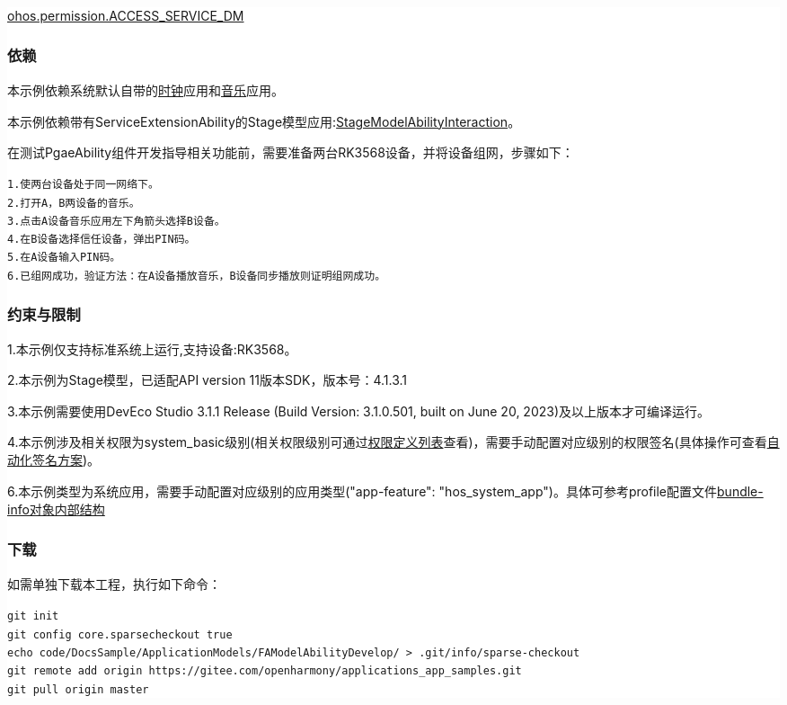 [ohos.permission.ACCESS_SERVICE_DM](https://gitee.com/openharmony/docs/blob/master/zh-cn/application-dev/security/permission-list.md#ohospermissionaccess_service_dm)

### 依赖

本示例依赖系统默认自带的[时钟](https://gitee.com/openharmony/applications_app_samples/tree/master/code/Solutions/Tools/ArkTSClock)应用和[音乐](https://gitee.com/openharmony/applications_app_samples/tree/master/code/SuperFeature/DistributedAppDev/JsDistributedMusicPlayer)应用。

本示例依赖带有ServiceExtensionAbility的Stage模型应用:[StageModelAbilityInteraction](https://gitee.com/openharmony/applications_app_samples/tree/master/code/DocsSample/ApplicationModels/StageModelAbilityInteraction)。

在测试PgaeAbility组件开发指导相关功能前，需要准备两台RK3568设备，并将设备组网，步骤如下：
```
1.使两台设备处于同一网络下。
2.打开A，B两设备的音乐。
3.点击A设备音乐应用左下角箭头选择B设备。
4.在B设备选择信任设备，弹出PIN码。
5.在A设备输入PIN码。
6.已组网成功，验证方法：在A设备播放音乐，B设备同步播放则证明组网成功。
```
### 约束与限制

1.本示例仅支持标准系统上运行,支持设备:RK3568。

2.本示例为Stage模型，已适配API version 11版本SDK，版本号：4.1.3.1

3.本示例需要使用DevEco Studio 3.1.1 Release (Build Version: 3.1.0.501, built on June 20, 2023)及以上版本才可编译运行。

4.本示例涉及相关权限为system_basic级别(相关权限级别可通过[权限定义列表](https://gitee.com/openharmony/docs/blob/master/zh-cn/application-dev/security/permission-list.md)查看)，需要手动配置对应级别的权限签名(具体操作可查看[自动化签名方案](https://gitee.com/link?target=https%3A%2F%2Fdocs.openharmony.cn%2Fpages%2Fv3.2%2Fzh-cn%2Fapplication-dev%2Fsecurity%2Fhapsigntool-overview.md%2F))。

6.本示例类型为系统应用，需要手动配置对应级别的应用类型("app-feature": "hos_system_app")。具体可参考profile配置文件[bundle-info对象内部结构]( https://gitee.com/openharmony/docs/blob/eb73c9e9dcdd421131f33bb8ed6ddc030881d06f/zh-cn/application-dev/security/app-provision-structure.md#bundle-info%E5%AF%B9%E8%B1%A1%E5%86%85%E9%83%A8%E7%BB%93%E6%9E%84 )

### 下载

如需单独下载本工程，执行如下命令：

```
git init
git config core.sparsecheckout true
echo code/DocsSample/ApplicationModels/FAModelAbilityDevelop/ > .git/info/sparse-checkout
git remote add origin https://gitee.com/openharmony/applications_app_samples.git
git pull origin master
```
